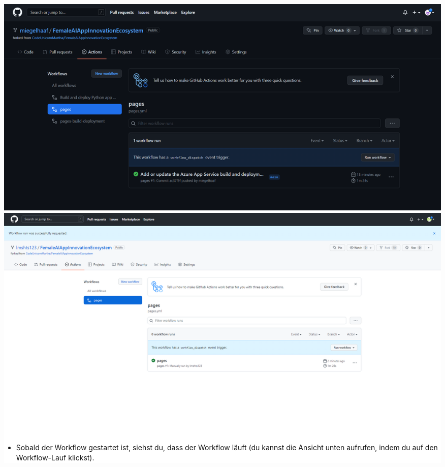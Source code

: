 ![Github Frontend Workflow](./images/dark/RunWorkflowFrontend.png#gh-dark-mode-only)
![Github Frontend Workflow](./images/light/RunWorkflowFrontend.png#gh-light-mode-only)

- Sobald der Workflow gestartet ist, siehst du, dass der Workflow läuft (du kannst die Ansicht unten aufrufen, indem du auf den Workflow-Lauf klickst).
